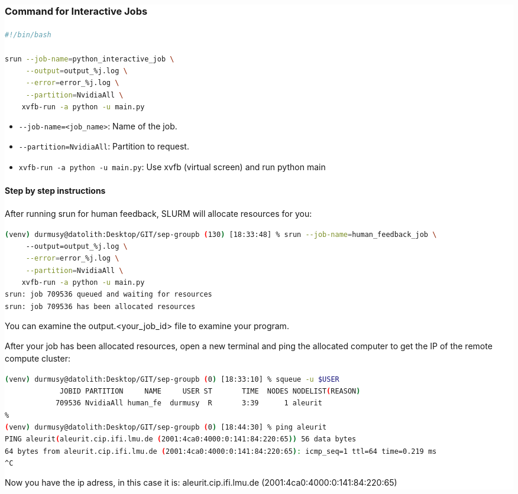 
### **Command for Interactive Jobs**

```bash
#!/bin/bash

srun --job-name=python_interactive_job \
     --output=output_%j.log \
     --error=error_%j.log \
     --partition=NvidiaAll \
    xvfb-run -a python -u main.py

```

- `--job-name=<job_name>`: Name of the job.

- `--partition=NvidiaAll`: Partition to request.

- `xvfb-run -a python -u main.py`: Use xvfb (virtual screen) and run python main

#### Step by step instructions

After running srun for human feedback, SLURM will allocate resources for you:

```bash
(venv) durmusy@datolith:Desktop/GIT/sep-groupb (130) [18:33:48] % srun --job-name=human_feedback_job \    
     --output=output_%j.log \
     --error=error_%j.log \
     --partition=NvidiaAll \
    xvfb-run -a python -u main.py
srun: job 709536 queued and waiting for resources
srun: job 709536 has been allocated resources
```

You can examine the output.<your_job_id> file to examine your program.

After your job has been allocated resources, open a new terminal and ping the allocated computer to get the IP of the remote compute cluster:
```bash
(venv) durmusy@datolith:Desktop/GIT/sep-groupb (0) [18:33:10] % squeue -u $USER                                          
             JOBID PARTITION     NAME     USER ST       TIME  NODES NODELIST(REASON)
            709536 NvidiaAll human_fe  durmusy  R       3:39      1 aleurit
%                                                                                                                                                                                                                                   (venv) durmusy@datolith:Desktop/GIT/sep-groupb (0) [18:44:30] % ping aleurit 
PING aleurit(aleurit.cip.ifi.lmu.de (2001:4ca0:4000:0:141:84:220:65)) 56 data bytes
64 bytes from aleurit.cip.ifi.lmu.de (2001:4ca0:4000:0:141:84:220:65): icmp_seq=1 ttl=64 time=0.219 ms
^C

```

Now you have the ip adress, in this case it is: aleurit.cip.ifi.lmu.de (2001:4ca0:4000:0:141:84:220:65)  

